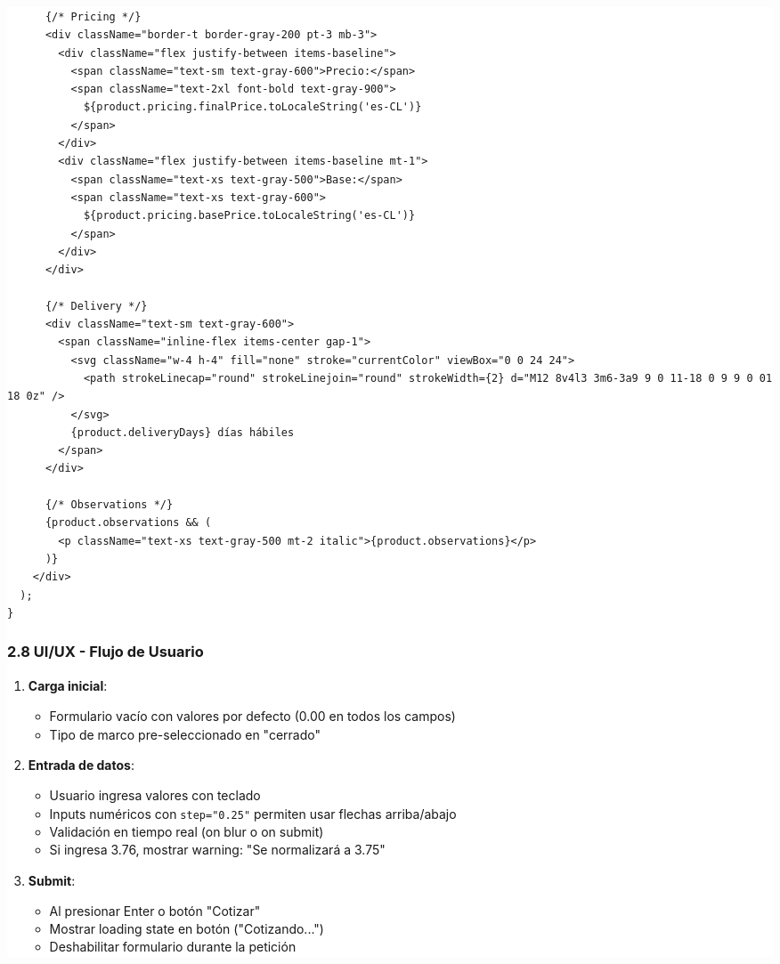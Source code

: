 ```tsx
      {/* Pricing */}
      <div className="border-t border-gray-200 pt-3 mb-3">
        <div className="flex justify-between items-baseline">
          <span className="text-sm text-gray-600">Precio:</span>
          <span className="text-2xl font-bold text-gray-900">
            ${product.pricing.finalPrice.toLocaleString('es-CL')}
          </span>
        </div>
        <div className="flex justify-between items-baseline mt-1">
          <span className="text-xs text-gray-500">Base:</span>
          <span className="text-xs text-gray-600">
            ${product.pricing.basePrice.toLocaleString('es-CL')}
          </span>
        </div>
      </div>

      {/* Delivery */}
      <div className="text-sm text-gray-600">
        <span className="inline-flex items-center gap-1">
          <svg className="w-4 h-4" fill="none" stroke="currentColor" viewBox="0 0 24 24">
            <path strokeLinecap="round" strokeLinejoin="round" strokeWidth={2} d="M12 8v4l3 3m6-3a9 9 0 11-18 0 9 9 0 0118 0z" />
          </svg>
          {product.deliveryDays} días hábiles
        </span>
      </div>

      {/* Observations */}
      {product.observations && (
        <p className="text-xs text-gray-500 mt-2 italic">{product.observations}</p>
      )}
    </div>
  );
}
```

### 2.8 UI/UX - Flujo de Usuario

1. **Carga inicial**:
   - Formulario vacío con valores por defecto (0.00 en todos los campos)
   - Tipo de marco pre-seleccionado en "cerrado"

2. **Entrada de datos**:
   - Usuario ingresa valores con teclado
   - Inputs numéricos con `step="0.25"` permiten usar flechas arriba/abajo
   - Validación en tiempo real (on blur o on submit)
   - Si ingresa 3.76, mostrar warning: "Se normalizará a 3.75"

3. **Submit**:
   - Al presionar Enter o botón "Cotizar"
   - Mostrar loading state en botón ("Cotizando...")
   - Deshabilitar formulario durante la petición

